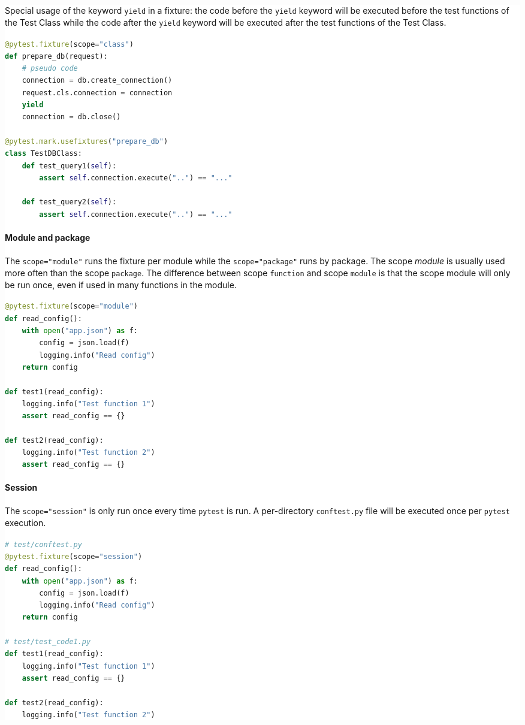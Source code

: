 Special usage of the keyword `yield` in a fixture: the code before the `yield` keyword will be executed before the test functions of the Test Class while the code after the `yield` keyword will be executed after the test functions of the Test Class.

```py
@pytest.fixture(scope="class")
def prepare_db(request):
    # pseudo code
    connection = db.create_connection()
    request.cls.connection = connection
    yield
    connection = db.close()

@pytest.mark.usefixtures("prepare_db")
class TestDBClass:
    def test_query1(self):
        assert self.connection.execute("..") == "..."

    def test_query2(self):
        assert self.connection.execute("..") == "..."
```

#### Module and package

The `scope="module"` runs the fixture per module while the `scope="package"` runs by package.  The scope _module_ is usually used more often than the scope `package`. The difference between scope `function` and scope `module` is that the scope module will only be run once, even if used in many functions in the module.

```py
@pytest.fixture(scope="module")
def read_config():
    with open("app.json") as f:
        config = json.load(f)
        logging.info("Read config")
    return config

def test1(read_config):
    logging.info("Test function 1")
    assert read_config == {}

def test2(read_config):
    logging.info("Test function 2")
    assert read_config == {}
```

#### Session

The `scope="session"` is only run once every time `pytest` is run.  A per-directory `conftest.py` file will be executed once per `pytest` execution.

```py
# test/conftest.py
@pytest.fixture(scope="session")
def read_config():
    with open("app.json") as f:
        config = json.load(f)
        logging.info("Read config")
    return config

# test/test_code1.py
def test1(read_config):
    logging.info("Test function 1")
    assert read_config == {}

def test2(read_config):
    logging.info("Test function 2")
```